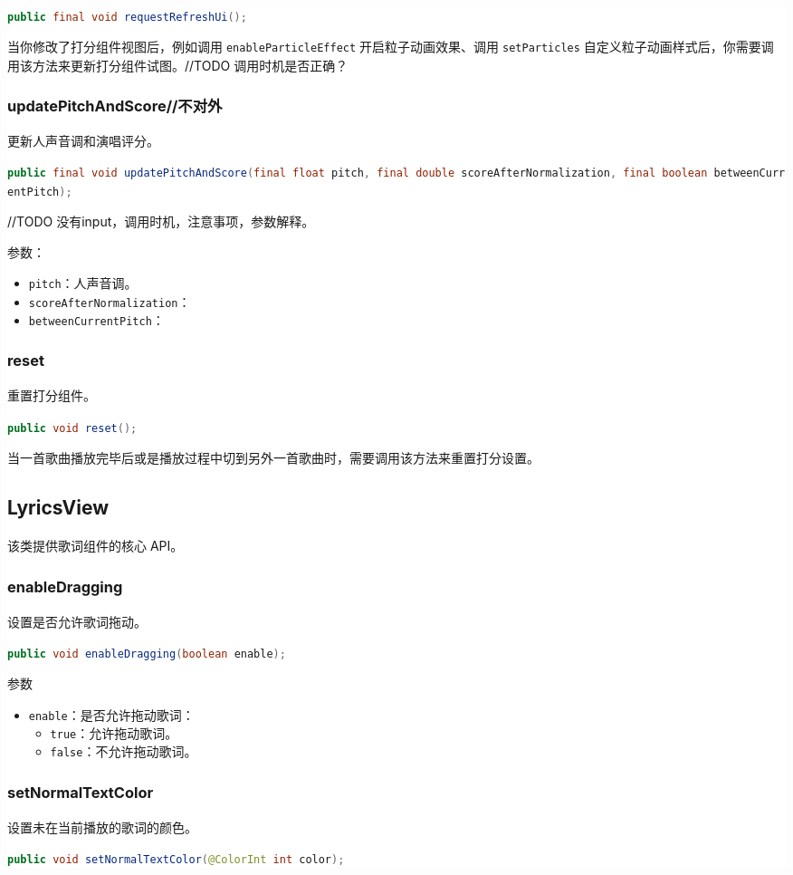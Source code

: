 ```java
public final void requestRefreshUi();
```

当你修改了打分组件视图后，例如调用 `enableParticleEffect` 开启粒子动画效果、调用 `setParticles` 自定义粒子动画样式后，你需要调用该方法来更新打分组件试图。//TODO 调用时机是否正确？

### updatePitchAndScore//不对外

更新人声音调和演唱评分。

```java
public final void updatePitchAndScore(final float pitch, final double scoreAfterNormalization, final boolean betweenCurrentPitch);
```

//TODO 没有input，调用时机，注意事项，参数解释。

参数：

- `pitch`：人声音调。
- `scoreAfterNormalization`：
- `betweenCurrentPitch`：

### reset

重置打分组件。

```java
public void reset();
```

当一首歌曲播放完毕后或是播放过程中切到另外一首歌曲时，需要调用该方法来重置打分设置。

## LyricsView

该类提供歌词组件的核心 API。

### enableDragging

设置是否允许歌词拖动。

```java
public void enableDragging(boolean enable);
```

参数

- `enable`：是否允许拖动歌词：
  - `true`：允许拖动歌词。
  - `false`：不允许拖动歌词。

### setNormalTextColor

设置未在当前播放的歌词的颜色。

```java
public void setNormalTextColor(@ColorInt int color);
```
